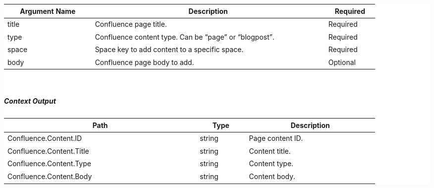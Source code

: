 <table class="table table-striped table-bordered" style="width: 749px;">
<thead>
<tr>
<th style="width: 170px;"><strong>Argument Name</strong></th>
<th style="width: 479px;"><strong>Description</strong></th>
<th style="width: 91px;"><strong>Required</strong></th>
</tr>
</thead>
<tbody>
<tr>
<td style="width: 170px;">title</td>
<td style="width: 479px;">Confluence page title.</td>
<td style="width: 91px;">Required</td>
</tr>
<tr>
<td style="width: 170px;">type</td>
<td style="width: 479px;">Confluence content type. Can be “page” or “blogpost”.</td>
<td style="width: 91px;">Required</td>
</tr>
<tr>
<td style="width: 170px;">space</td>
<td style="width: 479px;">Space key to add content to a specific space.</td>
<td style="width: 91px;">Required</td>
</tr>
<tr>
<td style="width: 170px;">body</td>
<td style="width: 479px;">Confluence page body to add.</td>
<td style="width: 91px;">Optional</td>
</tr>
</tbody>
</table>
<p> </p>
<h5>
<a id="Context_Output_74"></a>Context Output</h5>
<table class="table table-striped table-bordered" style="width: 749px;">
<thead>
<tr>
<th style="width: 392px;"><strong>Path</strong></th>
<th style="width: 89px;"><strong>Type</strong></th>
<th style="width: 259px;"><strong>Description</strong></th>
</tr>
</thead>
<tbody>
<tr>
<td style="width: 392px;">Confluence.Content.ID</td>
<td style="width: 89px;">string</td>
<td style="width: 259px;">Page content ID.</td>
</tr>
<tr>
<td style="width: 392px;">Confluence.Content.Title</td>
<td style="width: 89px;">string</td>
<td style="width: 259px;">Content title.</td>
</tr>
<tr>
<td style="width: 392px;">Confluence.Content.Type</td>
<td style="width: 89px;">string</td>
<td style="width: 259px;">Content type.</td>
</tr>
<tr>
<td style="width: 392px;">Confluence.Content.Body</td>
<td style="width: 89px;">string</td>
<td style="width: 259px;">Content body.</td>
</tr>
</tbody>